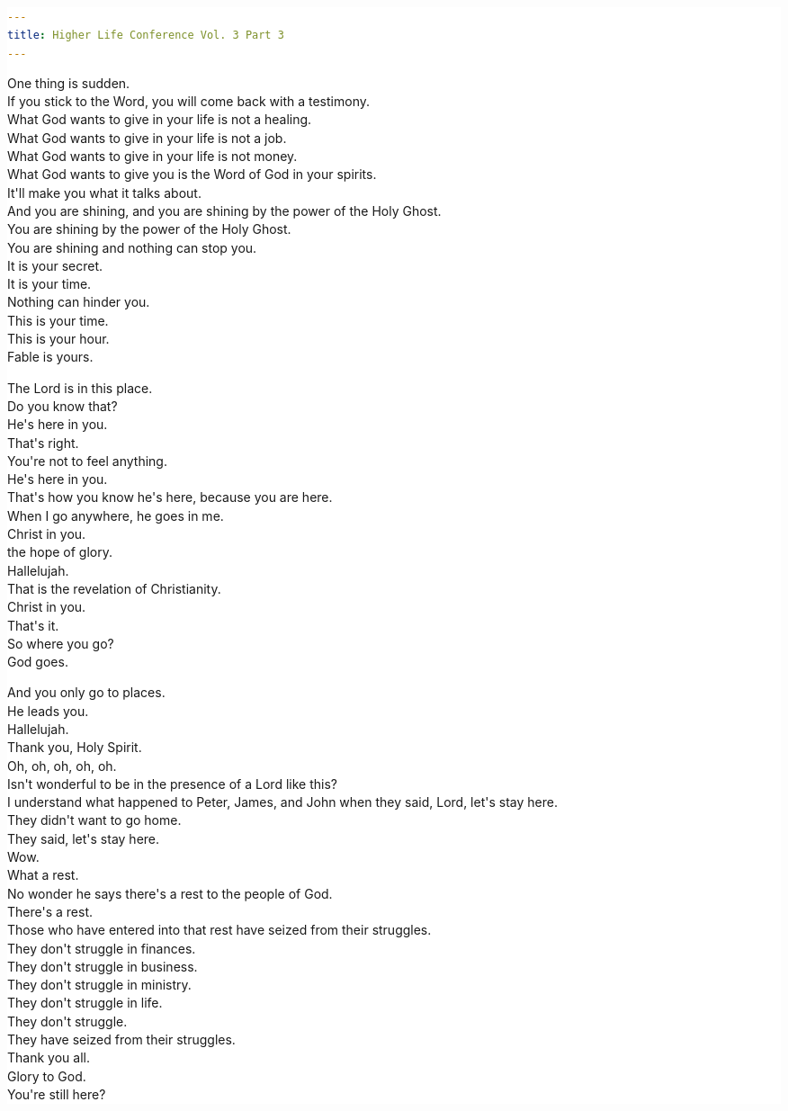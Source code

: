 ```yaml
---
title: Higher Life Conference Vol. 3 Part 3
---
```

 One thing is sudden.  
If you stick to the Word, you will come back with a testimony.  
What God wants to give in your life is not a healing.  
What God wants to give in your life is not a job.  
What God wants to give in your life is not money.  
What God wants to give you is the Word of God in your spirits.  
It'll make you what it talks about.  
 And you are shining, and you are shining by the power of the Holy Ghost.  
You are shining by the power of the Holy Ghost.  
You are shining and nothing can stop you.  
It is your secret.  
It is your time.  
Nothing can hinder you.  
This is your time.  
This is your hour.  
Fable is yours.  


  
 The Lord is in this place.  
Do you know that?  
He's here in you.  
That's right.  
You're not to feel anything.  
He's here in you.  
That's how you know he's here, because you are here.  
When I go anywhere, he goes in me.  
Christ in you.  
 the hope of glory.  
Hallelujah.  
That is the revelation of Christianity.  
Christ in you.  
That's it.  
So where you go?  
God goes.  


  
And you only go to places.  
He leads you.  
Hallelujah.  
 Thank you, Holy Spirit.  
Oh, oh, oh, oh, oh.  
Isn't wonderful to be in the presence of a Lord like this?  
I understand what happened to Peter, James, and John when they said, Lord, let's stay here.  
They didn't want to go home.  
They said, let's stay here.  
Wow.  
 What a rest.  
No wonder he says there's a rest to the people of God.  
There's a rest.  
Those who have entered into that rest have seized from their struggles.  
They don't struggle in finances.  
They don't struggle in business.  
They don't struggle in ministry.  
They don't struggle in life.  
They don't struggle.  
They have seized from their struggles.  
 Thank you all.  
Glory to God.  
You're still here?  